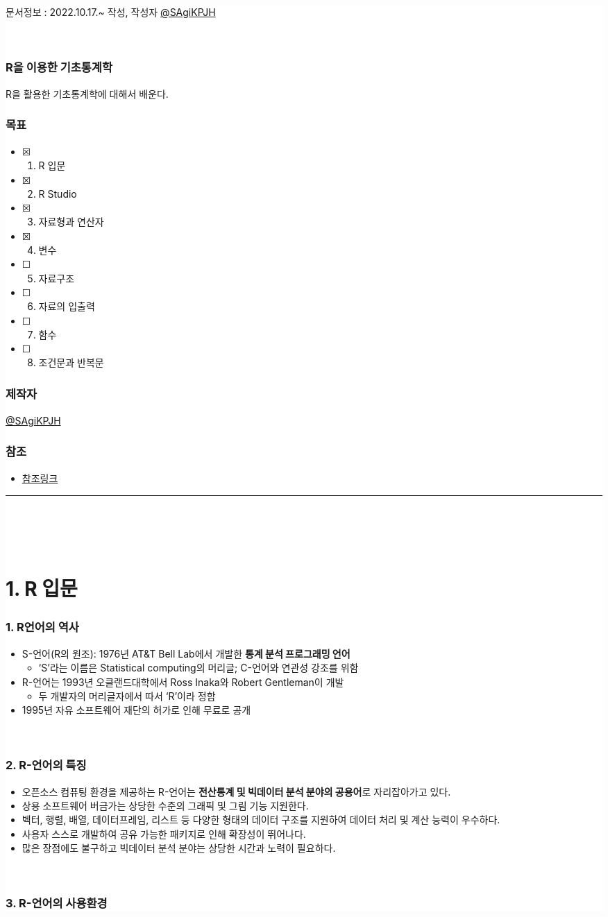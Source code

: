 문서정보 : 2022.10.17.~ 작성, 작성자 [@SAgiKPJH](https://github.com/SAgiKPJH)

<br>

### R을 이용한 기초통계학

R을 활용한 기초통계학에 대해서 배운다.

### 목표

- [x] 1. R 입문
- [x] 2. R Studio
- [x] 3. 자료형과 연산자
- [x] 4. 변수
- [ ] 5. 자료구조
- [ ] 6. 자료의 입출력
- [ ] 7. 함수
- [ ] 8. 조건문과 반복문

### 제작자
[@SAgiKPJH](https://github.com/SAgiKPJH)

### 참조

- [참조링크](참조링크)


---
<br><br><br>


#  1. R 입문

### 1. R언어의 역사

- S-언어(R의 원조): 1976년 AT&T Bell Lab에서 개발한 **통계 분석 프로그래밍 언어**
  - ‘S’라는 이름은 Statistical computing의 머리글; C-언어와 연관성 강조를 위함
- R-언어는 1993년 오클랜드대학에서 Ross Inaka와 Robert Gentleman이 개발
  - 두 개발자의 머리글자에서 따서 ‘R’이라 정함
- 1995년 자유 소프트웨어 재단의 허가로 인해 무료로 공개

<br>

### 2. R-언어의 특징

- 오픈소스 컴퓨팅 환경을 제공하는 R-언어는 **전산통계 및 빅데이터 분석 분야의 공용어**로 자리잡아가고 있다.
- 상용 소프트웨어 버금가는 상당한 수준의 그래픽 및 그림 기능 지원한다.
- 벡터, 행렬, 배열, 데이터프레임, 리스트 등 다양한 형태의 데이터 구조를 지원하여 데이터 처리 및 계산 능력이 우수하다.
- 사용자 스스로 개발하여 공유 가능한 패키지로 인해 확장성이 뛰어나다.
- 많은 장점에도 불구하고 빅데이터 분석 분야는 상당한 시간과 노력이 필요하다.

<br>

### 3. R-언어의 사용환경
